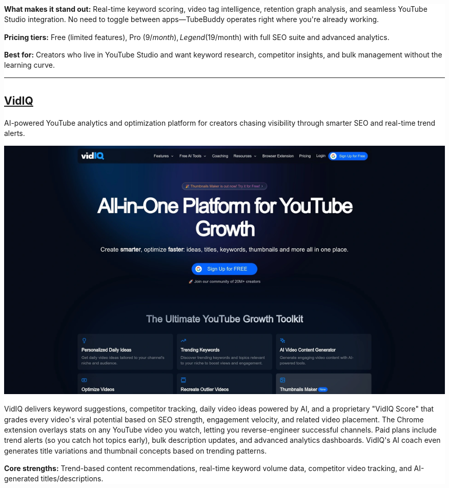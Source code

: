 **What makes it stand out:** Real-time keyword scoring, video tag intelligence, retention graph analysis, and seamless YouTube Studio integration. No need to toggle between apps—TubeBuddy operates right where you're already working.

**Pricing tiers:** Free (limited features), Pro ($9/month), Legend ($19/month) with full SEO suite and advanced analytics.

**Best for:** Creators who live in YouTube Studio and want keyword research, competitor insights, and bulk management without the learning curve.

***

## **[VidIQ](https://vidiq.com)**

AI-powered YouTube analytics and optimization platform for creators chasing visibility through smarter SEO and real-time trend alerts.

![VidIQ Screenshot](image/vidiq.webp)


VidIQ delivers keyword suggestions, competitor tracking, daily video ideas powered by AI, and a proprietary "VidIQ Score" that grades every video's viral potential based on SEO strength, engagement velocity, and related video placement. The Chrome extension overlays stats on any YouTube video you watch, letting you reverse-engineer successful channels. Paid plans include trend alerts (so you catch hot topics early), bulk description updates, and advanced analytics dashboards. VidIQ's AI coach even generates title variations and thumbnail concepts based on trending patterns.

**Core strengths:** Trend-based content recommendations, real-time keyword volume data, competitor video tracking, and AI-generated titles/descriptions.
